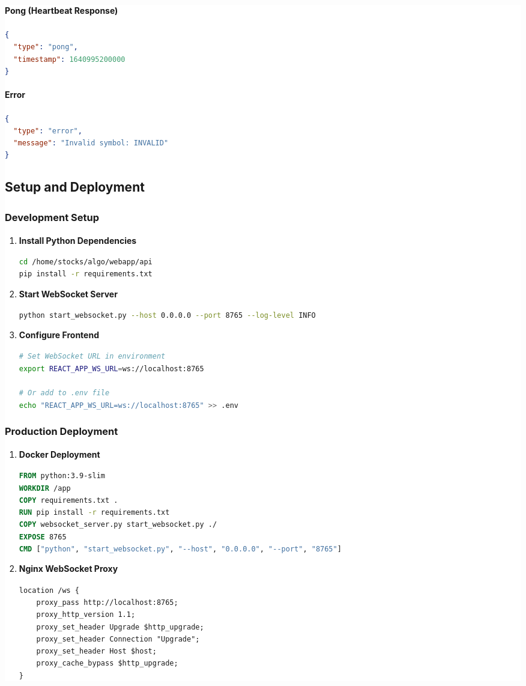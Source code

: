 #### Pong (Heartbeat Response)
```json
{
  "type": "pong",
  "timestamp": 1640995200000
}
```

#### Error
```json
{
  "type": "error",
  "message": "Invalid symbol: INVALID"
}
```

## Setup and Deployment

### Development Setup

1. **Install Python Dependencies**
   ```bash
   cd /home/stocks/algo/webapp/api
   pip install -r requirements.txt
   ```

2. **Start WebSocket Server**
   ```bash
   python start_websocket.py --host 0.0.0.0 --port 8765 --log-level INFO
   ```

3. **Configure Frontend**
   ```bash
   # Set WebSocket URL in environment
   export REACT_APP_WS_URL=ws://localhost:8765
   
   # Or add to .env file
   echo "REACT_APP_WS_URL=ws://localhost:8765" >> .env
   ```

### Production Deployment

1. **Docker Deployment**
   ```dockerfile
   FROM python:3.9-slim
   WORKDIR /app
   COPY requirements.txt .
   RUN pip install -r requirements.txt
   COPY websocket_server.py start_websocket.py ./
   EXPOSE 8765
   CMD ["python", "start_websocket.py", "--host", "0.0.0.0", "--port", "8765"]
   ```

2. **Nginx WebSocket Proxy**
   ```nginx
   location /ws {
       proxy_pass http://localhost:8765;
       proxy_http_version 1.1;
       proxy_set_header Upgrade $http_upgrade;
       proxy_set_header Connection "Upgrade";
       proxy_set_header Host $host;
       proxy_cache_bypass $http_upgrade;
   }
   ```
